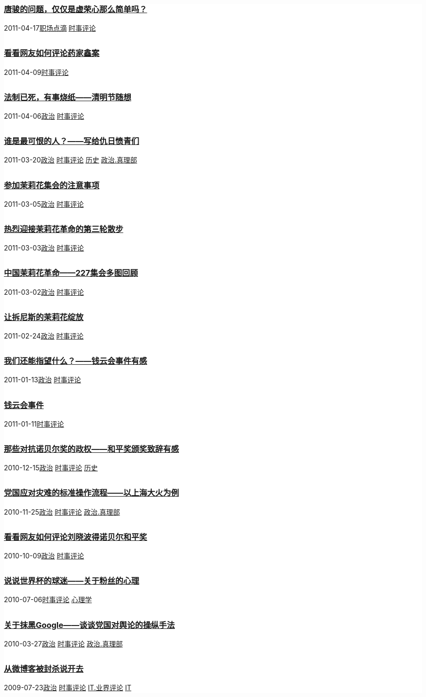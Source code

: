 </div><h3><a href="../2011/04/vanity-of-tangjun.md">唐骏的问题，仅仅是虚荣心那么简单吗？</a></h3><div class="post-info" style="margin-bottom:30px;"><span class="date-header">2011-04-17</span><a href="../tags/E8818CE59CBAE782B9E6BBB4.md" class="tag">职场点滴</a> <a href="../tags/E697B6E4BA8BE8AF84E8AEBA.md" class="tag">时事评论</a> </div><h3><a href="../2011/04/review-of-yaojiaxin.md">看看网友如何评论药家鑫案</a></h3><div class="post-info" style="margin-bottom:30px;"><span class="date-header">2011-04-09</span><a href="../tags/E697B6E4BA8BE8AF84E8AEBA.md" class="tag">时事评论</a> </div><h3><a href="../2011/04/law-is-dead.md">法制已死，有事烧纸——清明节随想</a></h3><div class="post-info" style="margin-bottom:30px;"><span class="date-header">2011-04-06</span><a href="../tags/E694BFE6B2BB.md" class="tag">政治</a> <a href="../tags/E697B6E4BA8BE8AF84E8AEBA.md" class="tag">时事评论</a> </div><h3><a href="../2011/03/ccp-vs-japanese.md">谁是最可恨的人？——写给仇日愤青们</a></h3><div class="post-info" style="margin-bottom:30px;"><span class="date-header">2011-03-20</span><a href="../tags/E694BFE6B2BB.md" class="tag">政治</a> <a href="../tags/E697B6E4BA8BE8AF84E8AEBA.md" class="tag">时事评论</a> <a href="../tags/E58E86E58FB2.md" class="tag">历史</a> <a href="../tags/E694BFE6B2BB.E79C9FE79086E983A8.md" class="tag">政治.真理部</a> </div><h3><a href="../2011/03/jasmine-revolution-how-to.md">参加茉莉花集会的注意事项</a></h3><div class="post-info" style="margin-bottom:30px;"><span class="date-header">2011-03-05</span><a href="../tags/E694BFE6B2BB.md" class="tag">政治</a> <a href="../tags/E697B6E4BA8BE8AF84E8AEBA.md" class="tag">时事评论</a> </div><h3><a href="../2011/03/jasmine-revolution-306-notice.md">热烈迎接茉莉花革命的第三轮散步</a></h3><div class="post-info" style="margin-bottom:30px;"><span class="date-header">2011-03-03</span><a href="../tags/E694BFE6B2BB.md" class="tag">政治</a> <a href="../tags/E697B6E4BA8BE8AF84E8AEBA.md" class="tag">时事评论</a> </div><h3><a href="../2011/03/jasmine-revolution-227-photo.md">中国茉莉花革命——227集会多图回顾</a></h3><div class="post-info" style="margin-bottom:30px;"><span class="date-header">2011-03-02</span><a href="../tags/E694BFE6B2BB.md" class="tag">政治</a> <a href="../tags/E697B6E4BA8BE8AF84E8AEBA.md" class="tag">时事评论</a> </div><h3><a href="../2011/02/jasmine-revolution-227-notice.md">让拆尼斯的茉莉花绽放</a></h3><div class="post-info" style="margin-bottom:30px;"><span class="date-header">2011-02-24</span><a href="../tags/E694BFE6B2BB.md" class="tag">政治</a> <a href="../tags/E697B6E4BA8BE8AF84E8AEBA.md" class="tag">时事评论</a> </div><h3><a href="../2011/01/what-we-can-depend-on.md">我们还能指望什么？——钱云会事件有感</a></h3><div class="post-info" style="margin-bottom:30px;"><span class="date-header">2011-01-13</span><a href="../tags/E694BFE6B2BB.md" class="tag">政治</a> <a href="../tags/E697B6E4BA8BE8AF84E8AEBA.md" class="tag">时事评论</a> </div><h3><a href="../2011/01/qian-yunhui.md">钱云会事件</a></h3><div class="post-info" style="margin-bottom:30px;"><span class="date-header">2011-01-11</span><a href="../tags/E697B6E4BA8BE8AF84E8AEBA.md" class="tag">时事评论</a> </div><h3><a href="../2010/12/anti-nobel-prize-history.md">那些对抗诺贝尔奖的政权——和平奖颁奖致辞有感</a></h3><div class="post-info" style="margin-bottom:30px;"><span class="date-header">2010-12-15</span><a href="../tags/E694BFE6B2BB.md" class="tag">政治</a> <a href="../tags/E697B6E4BA8BE8AF84E8AEBA.md" class="tag">时事评论</a> <a href="../tags/E58E86E58FB2.md" class="tag">历史</a> </div><h3><a href="../2010/11/sop-of-shanghai-fire.md">党国应对灾难的标准操作流程——以上海大火为例</a></h3><div class="post-info" style="margin-bottom:30px;"><span class="date-header">2010-11-25</span><a href="../tags/E694BFE6B2BB.md" class="tag">政治</a> <a href="../tags/E697B6E4BA8BE8AF84E8AEBA.md" class="tag">时事评论</a> <a href="../tags/E694BFE6B2BB.E79C9FE79086E983A8.md" class="tag">政治.真理部</a> </div><h3><a href="../2010/10/nobel-peace-prize-tweet.md">看看网友如何评论刘晓波得诺贝尔和平奖</a></h3><div class="post-info" style="margin-bottom:30px;"><span class="date-header">2010-10-09</span><a href="../tags/E694BFE6B2BB.md" class="tag">政治</a> <a href="../tags/E697B6E4BA8BE8AF84E8AEBA.md" class="tag">时事评论</a> </div><h3><a href="../2010/07/about-football-fans.md">说说世界杯的球迷——关于粉丝的心理</a></h3><div class="post-info" style="margin-bottom:30px;"><span class="date-header">2010-07-06</span><a href="../tags/E697B6E4BA8BE8AF84E8AEBA.md" class="tag">时事评论</a> <a href="../tags/E5BF83E79086E5ADA6.md" class="tag">心理学</a> </div><h3><a href="../2010/03/party-control-news-media.md">关于抹黑Google——谈谈党国对舆论的操纵手法</a></h3><div class="post-info" style="margin-bottom:30px;"><span class="date-header">2010-03-27</span><a href="../tags/E694BFE6B2BB.md" class="tag">政治</a> <a href="../tags/E697B6E4BA8BE8AF84E8AEBA.md" class="tag">时事评论</a> <a href="../tags/E694BFE6B2BB.E79C9FE79086E983A8.md" class="tag">政治.真理部</a> </div><h3><a href="../2009/07/microblog-blocked-by-gfw.md">从微博客被封杀说开去</a></h3><div class="post-info" style="margin-bottom:30px;"><span class="date-header">2009-07-23</span><a href="../tags/E694BFE6B2BB.md" class="tag">政治</a> <a href="../tags/E697B6E4BA8BE8AF84E8AEBA.md" class="tag">时事评论</a> <a href="../tags/IT.E4B89AE7958CE8AF84E8AEBA.md" class="tag">IT.业界评论</a> <a href="../tags/IT.md" class="tag">IT</a> </div>
</div>
</div>
